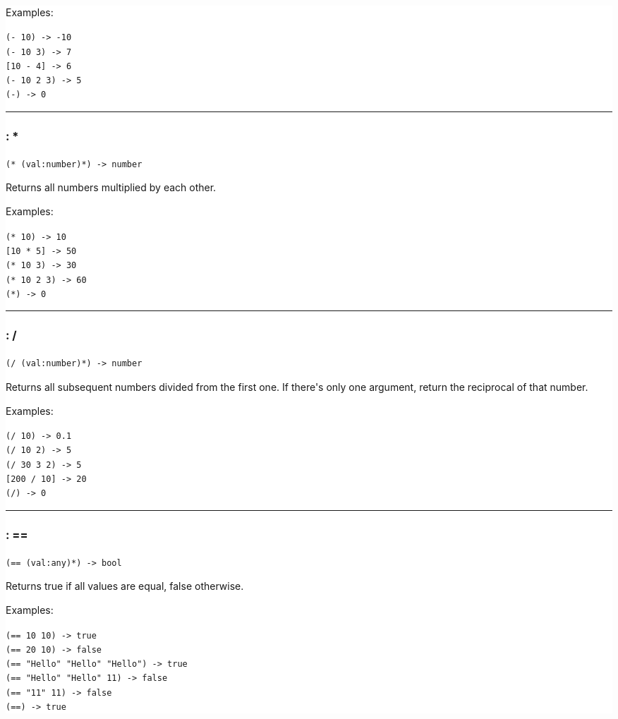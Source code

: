 Examples:

    (- 10) -> -10
    (- 10 3) -> 7
    [10 - 4] -> 6
    (- 10 2 3) -> 5
    (-) -> 0

---

### : \*

    (* (val:number)*) -> number

Returns all numbers multiplied by each other.

Examples:

    (* 10) -> 10
    [10 * 5] -> 50
    (* 10 3) -> 30
    (* 10 2 3) -> 60
    (*) -> 0

---

### : /

    (/ (val:number)*) -> number

Returns all subsequent numbers divided from the first one.
If there's only one argument, return the reciprocal of that number.

Examples:

    (/ 10) -> 0.1
    (/ 10 2) -> 5
    (/ 30 3 2) -> 5
    [200 / 10] -> 20
    (/) -> 0

---

### : ==

    (== (val:any)*) -> bool

Returns true if all values are equal, false otherwise.

Examples:

    (== 10 10) -> true
    (== 20 10) -> false
    (== "Hello" "Hello" "Hello") -> true
    (== "Hello" "Hello" 11) -> false
    (== "11" 11) -> false
    (==) -> true
